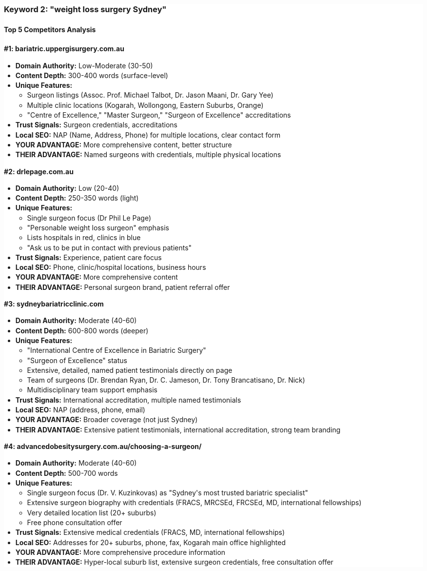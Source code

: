 
### Keyword 2: "weight loss surgery Sydney"

#### Top 5 Competitors Analysis

**#1: bariatric.uppergisurgery.com.au**
- **Domain Authority:** Low-Moderate (30-50)
- **Content Depth:** 300-400 words (surface-level)
- **Unique Features:**
  - Surgeon listings (Assoc. Prof. Michael Talbot, Dr. Jason Maani, Dr. Gary Yee)
  - Multiple clinic locations (Kogarah, Wollongong, Eastern Suburbs, Orange)
  - "Centre of Excellence," "Master Surgeon," "Surgeon of Excellence" accreditations
- **Trust Signals:** Surgeon credentials, accreditations
- **Local SEO:** NAP (Name, Address, Phone) for multiple locations, clear contact form
- **YOUR ADVANTAGE:** More comprehensive content, better structure
- **THEIR ADVANTAGE:** Named surgeons with credentials, multiple physical locations

**#2: drlepage.com.au**
- **Domain Authority:** Low (20-40)
- **Content Depth:** 250-350 words (light)
- **Unique Features:**
  - Single surgeon focus (Dr Phil Le Page)
  - "Personable weight loss surgeon" emphasis
  - Lists hospitals in red, clinics in blue
  - "Ask us to be put in contact with previous patients"
- **Trust Signals:** Experience, patient care focus
- **Local SEO:** Phone, clinic/hospital locations, business hours
- **YOUR ADVANTAGE:** More comprehensive content
- **THEIR ADVANTAGE:** Personal surgeon brand, patient referral offer

**#3: sydneybariatricclinic.com**
- **Domain Authority:** Moderate (40-60)
- **Content Depth:** 600-800 words (deeper)
- **Unique Features:**
  - "International Centre of Excellence in Bariatric Surgery"
  - "Surgeon of Excellence" status
  - Extensive, detailed, named patient testimonials directly on page
  - Team of surgeons (Dr. Brendan Ryan, Dr. C. Jameson, Dr. Tony Brancatisano, Dr. Nick)
  - Multidisciplinary team support emphasis
- **Trust Signals:** International accreditation, multiple named testimonials
- **Local SEO:** NAP (address, phone, email)
- **YOUR ADVANTAGE:** Broader coverage (not just Sydney)
- **THEIR ADVANTAGE:** Extensive patient testimonials, international accreditation, strong team branding

**#4: advancedobesitysurgery.com.au/choosing-a-surgeon/**
- **Domain Authority:** Moderate (40-60)
- **Content Depth:** 500-700 words
- **Unique Features:**
  - Single surgeon focus (Dr. V. Kuzinkovas) as "Sydney's most trusted bariatric specialist"
  - Extensive surgeon biography with credentials (FRACS, MRCSEd, FRCSEd, MD, international fellowships)
  - Very detailed location list (20+ suburbs)
  - Free phone consultation offer
- **Trust Signals:** Extensive medical credentials (FRACS, MD, international fellowships)
- **Local SEO:** Addresses for 20+ suburbs, phone, fax, Kogarah main office highlighted
- **YOUR ADVANTAGE:** More comprehensive procedure information
- **THEIR ADVANTAGE:** Hyper-local suburb list, extensive surgeon credentials, free consultation offer
